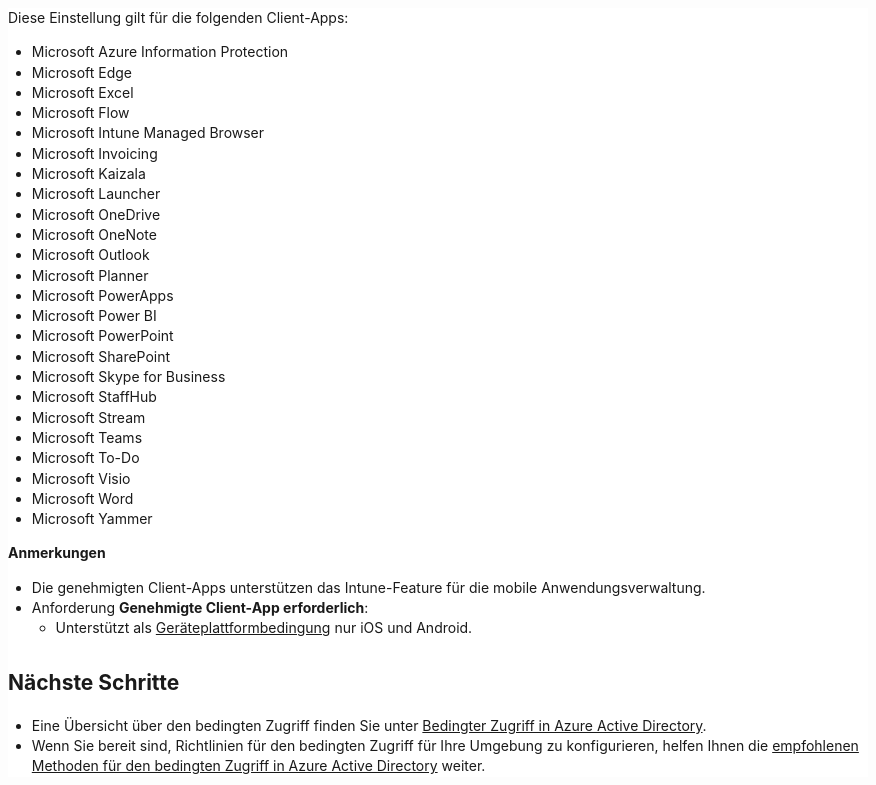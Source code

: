 Diese Einstellung gilt für die folgenden Client-Apps:

- Microsoft Azure Information Protection
- Microsoft Edge
- Microsoft Excel
- Microsoft Flow
- Microsoft Intune Managed Browser
- Microsoft Invoicing
- Microsoft Kaizala
- Microsoft Launcher
- Microsoft OneDrive
- Microsoft OneNote
- Microsoft Outlook
- Microsoft Planner
- Microsoft PowerApps
- Microsoft Power BI
- Microsoft PowerPoint
- Microsoft SharePoint
- Microsoft Skype for Business
- Microsoft StaffHub
- Microsoft Stream
- Microsoft Teams
- Microsoft To-Do
- Microsoft Visio
- Microsoft Word
- Microsoft Yammer

**Anmerkungen**

- Die genehmigten Client-Apps unterstützen das Intune-Feature für die mobile Anwendungsverwaltung.
- Anforderung **Genehmigte Client-App erforderlich**:
   - Unterstützt als [Geräteplattformbedingung](#device-platform-condition) nur iOS und Android.

## <a name="next-steps"></a>Nächste Schritte

- Eine Übersicht über den bedingten Zugriff finden Sie unter [Bedingter Zugriff in Azure Active Directory](../active-directory-conditional-access-azure-portal.md).
- Wenn Sie bereit sind, Richtlinien für den bedingten Zugriff für Ihre Umgebung zu konfigurieren, helfen Ihnen die [empfohlenen Methoden für den bedingten Zugriff in Azure Active Directory](best-practices.md) weiter.


[1]: ./media/technical-reference/01.png
